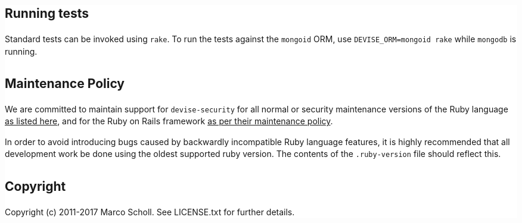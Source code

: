 ## Running tests

Standard tests can be invoked using `rake`. To run the tests against the
`mongoid` ORM, use `DEVISE_ORM=mongoid rake` while `mongodb` is running.

## Maintenance Policy

We are committed to maintain support for `devise-security` for all normal or
security maintenance versions of the Ruby language
[as listed here](https://www.ruby-lang.org/en/downloads/branches/), and for the
Ruby on Rails framework
[as per their maintenance policy](https://rubyonrails.org/maintenance/).

In order to avoid introducing bugs caused by backwardly incompatible Ruby
language features, it is highly recommended that all development work be done
using the oldest supported ruby version. The contents of the `.ruby-version`
file should reflect this.

## Copyright

Copyright (c) 2011-2017 Marco Scholl. See LICENSE.txt for further details.
